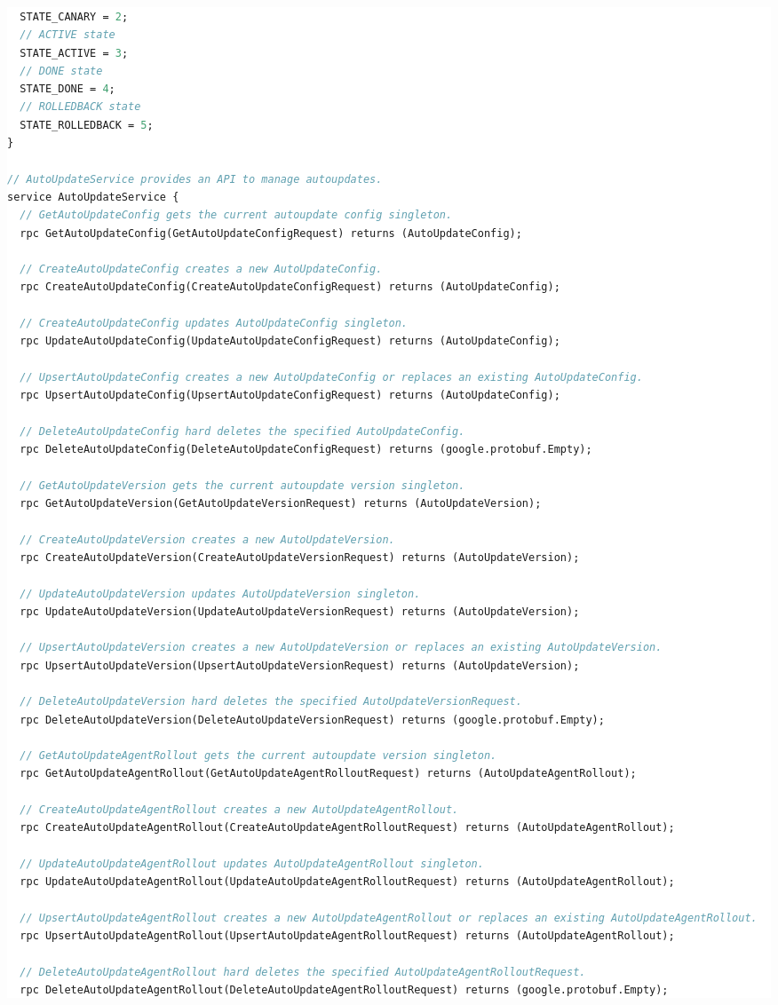 ```protobuf
  STATE_CANARY = 2;
  // ACTIVE state
  STATE_ACTIVE = 3;
  // DONE state
  STATE_DONE = 4;
  // ROLLEDBACK state
  STATE_ROLLEDBACK = 5;
}

// AutoUpdateService provides an API to manage autoupdates.
service AutoUpdateService {
  // GetAutoUpdateConfig gets the current autoupdate config singleton.
  rpc GetAutoUpdateConfig(GetAutoUpdateConfigRequest) returns (AutoUpdateConfig);

  // CreateAutoUpdateConfig creates a new AutoUpdateConfig.
  rpc CreateAutoUpdateConfig(CreateAutoUpdateConfigRequest) returns (AutoUpdateConfig);

  // CreateAutoUpdateConfig updates AutoUpdateConfig singleton.
  rpc UpdateAutoUpdateConfig(UpdateAutoUpdateConfigRequest) returns (AutoUpdateConfig);

  // UpsertAutoUpdateConfig creates a new AutoUpdateConfig or replaces an existing AutoUpdateConfig.
  rpc UpsertAutoUpdateConfig(UpsertAutoUpdateConfigRequest) returns (AutoUpdateConfig);

  // DeleteAutoUpdateConfig hard deletes the specified AutoUpdateConfig.
  rpc DeleteAutoUpdateConfig(DeleteAutoUpdateConfigRequest) returns (google.protobuf.Empty);

  // GetAutoUpdateVersion gets the current autoupdate version singleton.
  rpc GetAutoUpdateVersion(GetAutoUpdateVersionRequest) returns (AutoUpdateVersion);

  // CreateAutoUpdateVersion creates a new AutoUpdateVersion.
  rpc CreateAutoUpdateVersion(CreateAutoUpdateVersionRequest) returns (AutoUpdateVersion);

  // UpdateAutoUpdateVersion updates AutoUpdateVersion singleton.
  rpc UpdateAutoUpdateVersion(UpdateAutoUpdateVersionRequest) returns (AutoUpdateVersion);

  // UpsertAutoUpdateVersion creates a new AutoUpdateVersion or replaces an existing AutoUpdateVersion.
  rpc UpsertAutoUpdateVersion(UpsertAutoUpdateVersionRequest) returns (AutoUpdateVersion);

  // DeleteAutoUpdateVersion hard deletes the specified AutoUpdateVersionRequest.
  rpc DeleteAutoUpdateVersion(DeleteAutoUpdateVersionRequest) returns (google.protobuf.Empty);

  // GetAutoUpdateAgentRollout gets the current autoupdate version singleton.
  rpc GetAutoUpdateAgentRollout(GetAutoUpdateAgentRolloutRequest) returns (AutoUpdateAgentRollout);

  // CreateAutoUpdateAgentRollout creates a new AutoUpdateAgentRollout.
  rpc CreateAutoUpdateAgentRollout(CreateAutoUpdateAgentRolloutRequest) returns (AutoUpdateAgentRollout);

  // UpdateAutoUpdateAgentRollout updates AutoUpdateAgentRollout singleton.
  rpc UpdateAutoUpdateAgentRollout(UpdateAutoUpdateAgentRolloutRequest) returns (AutoUpdateAgentRollout);

  // UpsertAutoUpdateAgentRollout creates a new AutoUpdateAgentRollout or replaces an existing AutoUpdateAgentRollout.
  rpc UpsertAutoUpdateAgentRollout(UpsertAutoUpdateAgentRolloutRequest) returns (AutoUpdateAgentRollout);

  // DeleteAutoUpdateAgentRollout hard deletes the specified AutoUpdateAgentRolloutRequest.
  rpc DeleteAutoUpdateAgentRollout(DeleteAutoUpdateAgentRolloutRequest) returns (google.protobuf.Empty);

```